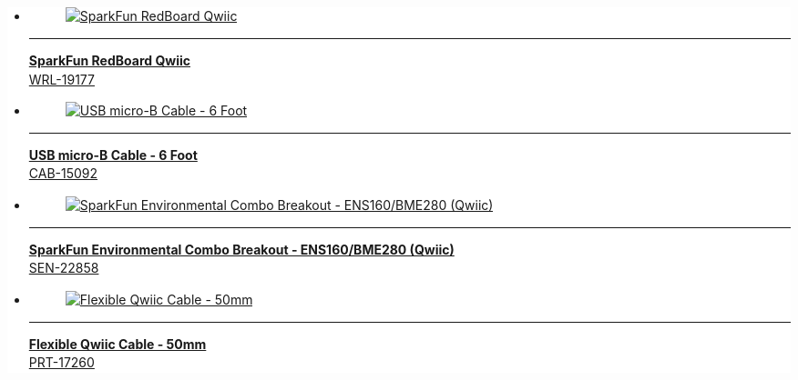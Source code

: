 <div class="grid cards hide col-4" markdown>

-   <a href="https://www.sparkfun.com/products/15123">
      <figure markdown>
        <img src="https://cdn.sparkfun.com//assets/parts/1/3/4/9/2/15123-SparkFun_RedBoard_Qwiic-01a.jpg" style="width:140px; height:140px; object-fit:contain;" alt="SparkFun RedBoard Qwiic">
      </figure>
    </a>

    ---

    <a href="https://www.sparkfun.com/products/15123">
      <b>SparkFun RedBoard Qwiic</b>
      <br />
      WRL-19177
    </a>

-   <a href="https://www.sparkfun.com/products/10215">
      <figure markdown>
        <img src="https://cdn.sparkfun.com//assets/parts/4/5/5/8/10215-02.jpg" style="width:140px; height:140px; object-fit:contain;" alt="USB micro-B Cable - 6 Foot">
      </figure>
    </a>

    ---

    <a href="https://www.sparkfun.com/products/10215">
      <b>USB micro-B Cable - 6 Foot</b>
      <br />
      CAB-15092
    </a>

-   <a href="https://www.sparkfun.com/products/22858">
      <figure markdown>
        <img src="https://cdn.sparkfun.com/r/600-600/assets/parts/2/3/0/2/9/22858-_SEN_SparkFun_Environmental_Combo_Breakout-_01.jpg" style="width:140px; height:140px; object-fit:contain;" alt="SparkFun Environmental Combo Breakout - ENS160/BME280 (Qwiic)">
      </figure>
    </a>

    ---

    <a href="https://www.sparkfun.com/products/22858">
      <b>SparkFun Environmental Combo Breakout - ENS160/BME280 (Qwiic)</b>
      <br />
      SEN-22858
    </a>

-   <a href="https://www.sparkfun.com/products/17260">
      <figure markdown>
        <img src="https://cdn.sparkfun.com//assets/parts/1/6/2/4/7/17260-Flexible_Qwiic_Cable_-_50mm-01.jpg" style="width:140px; height:140px; object-fit:contain;" alt="Flexible Qwiic Cable - 50mm">
      </figure>
    </a>

    ---

    <a href="https://www.sparkfun.com/products/17260">
      <b>Flexible Qwiic Cable - 50mm</b>
      <br>
      PRT-17260
    </a>

